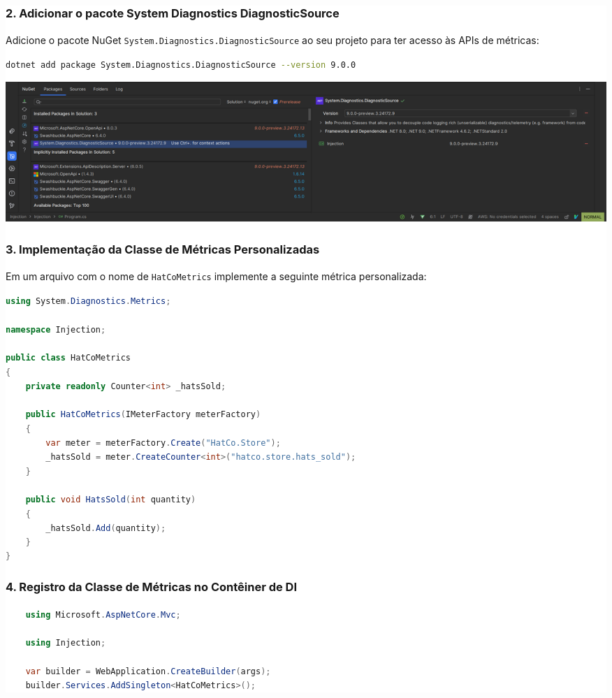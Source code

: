### 2. Adicionar o pacote System Diagnostics DiagnosticSource

Adicione o pacote NuGet `System.Diagnostics.DiagnosticSource` ao seu projeto para ter acesso às APIs de métricas:

```bash
dotnet add package System.Diagnostics.DiagnosticSource --version 9.0.0
```

![dependence_webapi_app](./assets/nuget_webapi.png)

### 3. Implementação da Classe de Métricas Personalizadas

Em um arquivo com o nome de `HatCoMetrics` implemente a seguinte métrica personalizada:

```csharp
using System.Diagnostics.Metrics;

namespace Injection;

public class HatCoMetrics
{
    private readonly Counter<int> _hatsSold;

    public HatCoMetrics(IMeterFactory meterFactory)
    {
        var meter = meterFactory.Create("HatCo.Store");
        _hatsSold = meter.CreateCounter<int>("hatco.store.hats_sold");
    }

    public void HatsSold(int quantity)
    {
        _hatsSold.Add(quantity);
    }
}
```

### 4. Registro da Classe de Métricas no Contêiner de DI

```csharp
    using Microsoft.AspNetCore.Mvc;

    using Injection;

    var builder = WebApplication.CreateBuilder(args);
    builder.Services.AddSingleton<HatCoMetrics>();
```
